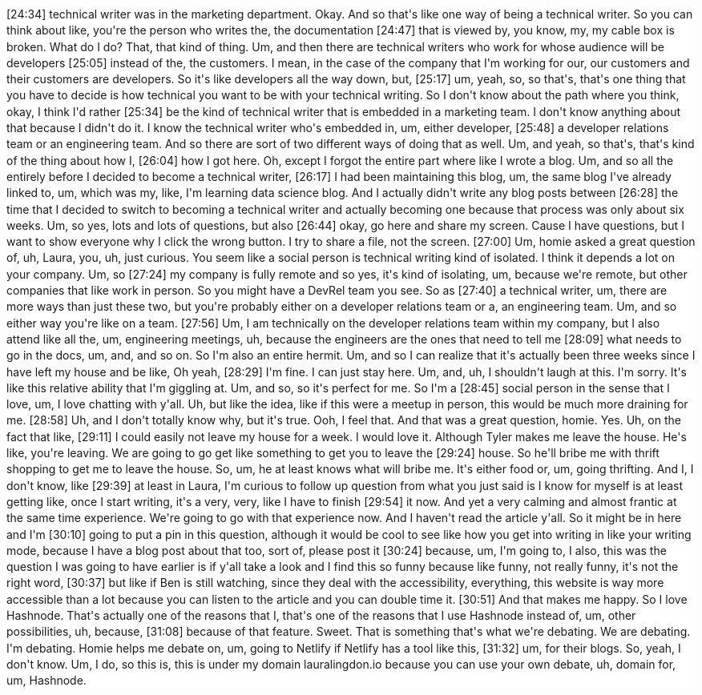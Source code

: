 [24:34] technical writer was in the marketing department. Okay. And so that's like one way of being a technical writer. So you can think about like, you're the person who writes the, the documentation
[24:47] that is viewed by, you know, my, my cable box is broken. What do I do? That, that kind of thing. Um, and then there are technical writers who work for whose audience will be developers
[25:05] instead of the, the customers. I mean, in the case of the company that I'm working for our, our customers and their customers are developers. So it's like developers all the way down, but,
[25:17] um, yeah, so, so that's, that's one thing that you have to decide is how technical you want to be with your technical writing. So I don't know about the path where you think, okay, I think I'd rather
[25:34] be the kind of technical writer that is embedded in a marketing team. I don't know anything about that because I didn't do it. I know the technical writer who's embedded in, um, either developer,
[25:48] a developer relations team or an engineering team. And so there are sort of two different ways of doing that as well. Um, and yeah, so that's, that's kind of the thing about how I,
[26:04] how I got here. Oh, except I forgot the entire part where like I wrote a blog. Um, and so all the entirely before I decided to become a technical writer,
[26:17] I had been maintaining this blog, um, the same blog I've already linked to, um, which was my, like, I'm learning data science blog. And I actually didn't write any blog posts between
[26:28] the time that I decided to switch to becoming a technical writer and actually becoming one because that process was only about six weeks. Um, so yes, lots and lots of questions, but also
[26:44] okay, go here and share my screen. Cause I have questions, but I want to show everyone why I click the wrong button. I try to share a file, not the screen.
[27:00] Um, homie asked a great question of, uh, Laura, you, uh, just curious. You seem like a social person is technical writing kind of isolated. I think it depends a lot on your company. Um, so
[27:24] my company is fully remote and so yes, it's kind of isolating, um, because we're remote, but other companies that like work in person. So you might have a DevRel team you see. So as
[27:40] a technical writer, um, there are more ways than just these two, but you're probably either on a developer relations team or a, an engineering team. Um, and so either way you're like on a team.
[27:56] Um, I am technically on the developer relations team within my company, but I also attend like all the, um, engineering meetings, uh, because the engineers are the ones that need to tell me
[28:09] what needs to go in the docs, um, and, and so on. So I'm also an entire hermit. Um, and so I can realize that it's actually been three weeks since I have left my house and be like, Oh yeah,
[28:29] I'm fine. I can just stay here. Um, and, uh, I shouldn't laugh at this. I'm sorry. It's like this relative ability that I'm giggling at. Um, and so, so it's perfect for me. So I'm a
[28:45] social person in the sense that I love, um, I love chatting with y'all. Uh, but like the idea, like if this were a meetup in person, this would be much more draining for me.
[28:58] Uh, and I don't totally know why, but it's true. Ooh, I feel that. And that was a great question, homie. Yes. Uh, on the fact that like,
[29:11] I could easily not leave my house for a week. I would love it. Although Tyler makes me leave the house. He's like, you're leaving. We are going to go get like something to get you to leave the
[29:24] house. So he'll bribe me with thrift shopping to get me to leave the house. So, um, he at least knows what will bribe me. It's either food or, um, going thrifting. And I, I don't know, like
[29:39] at least in Laura, I'm curious to follow up question from what you just said is I know for myself is at least getting like, once I start writing, it's a very, very, like I have to finish
[29:54] it now. And yet a very calming and almost frantic at the same time experience. We're going to go with that experience now. And I haven't read the article y'all. So it might be in here and I'm
[30:10] going to put a pin in this question, although it would be cool to see like how you get into writing in like your writing mode, because I have a blog post about that too, sort of, please post it
[30:24] because, um, I'm going to, I also, this was the question I was going to have earlier is if y'all take a look and I find this so funny because like funny, not really funny, it's not the right word,
[30:37] but like if Ben is still watching, since they deal with the accessibility, everything, this website is way more accessible than a lot because you can listen to the article and you can double time it.
[30:51] And that makes me happy. So I love Hashnode. That's actually one of the reasons that I, that's one of the reasons that I use Hashnode instead of, um, other possibilities, uh, because,
[31:08] because of that feature. Sweet. That is something that's what we're debating. We are debating. I'm debating. Homie helps me debate on, um, going to Netlify if Netlify has a tool like this,
[31:32] um, for their blogs. So, yeah, I don't know. Um, I do, so this is, this is under my domain lauralingdon.io because you can use your own debate, uh, domain for, um, Hashnode.